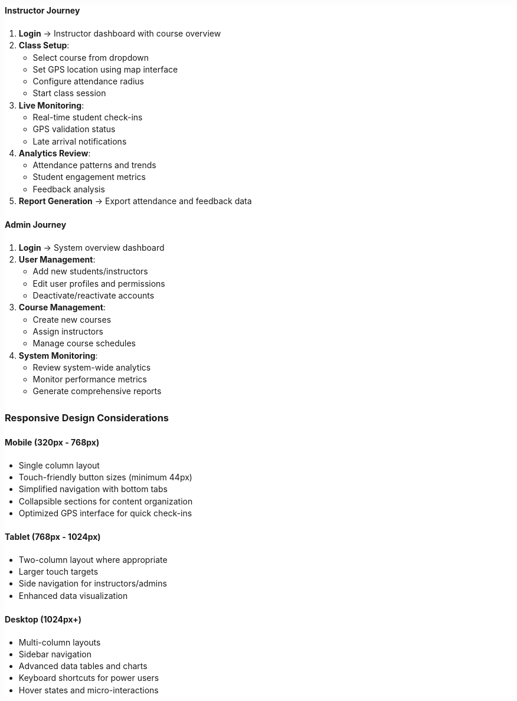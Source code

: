 #### Instructor Journey
1. **Login** → Instructor dashboard with course overview
2. **Class Setup**:
   - Select course from dropdown
   - Set GPS location using map interface
   - Configure attendance radius
   - Start class session
3. **Live Monitoring**:
   - Real-time student check-ins
   - GPS validation status
   - Late arrival notifications
4. **Analytics Review**:
   - Attendance patterns and trends
   - Student engagement metrics
   - Feedback analysis
5. **Report Generation** → Export attendance and feedback data

#### Admin Journey
1. **Login** → System overview dashboard
2. **User Management**:
   - Add new students/instructors
   - Edit user profiles and permissions
   - Deactivate/reactivate accounts
3. **Course Management**:
   - Create new courses
   - Assign instructors
   - Manage course schedules
4. **System Monitoring**:
   - Review system-wide analytics
   - Monitor performance metrics
   - Generate comprehensive reports

### Responsive Design Considerations

#### Mobile (320px - 768px)
- Single column layout
- Touch-friendly button sizes (minimum 44px)
- Simplified navigation with bottom tabs
- Collapsible sections for content organization
- Optimized GPS interface for quick check-ins

#### Tablet (768px - 1024px)
- Two-column layout where appropriate
- Larger touch targets
- Side navigation for instructors/admins
- Enhanced data visualization

#### Desktop (1024px+)
- Multi-column layouts
- Sidebar navigation
- Advanced data tables and charts
- Keyboard shortcuts for power users
- Hover states and micro-interactions
